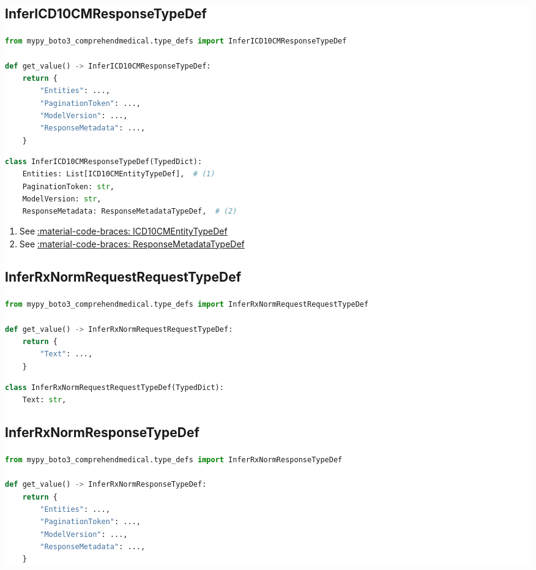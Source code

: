 ## InferICD10CMResponseTypeDef

```python title="Usage Example"
from mypy_boto3_comprehendmedical.type_defs import InferICD10CMResponseTypeDef

def get_value() -> InferICD10CMResponseTypeDef:
    return {
        "Entities": ...,
        "PaginationToken": ...,
        "ModelVersion": ...,
        "ResponseMetadata": ...,
    }
```

```python title="Definition"
class InferICD10CMResponseTypeDef(TypedDict):
    Entities: List[ICD10CMEntityTypeDef],  # (1)
    PaginationToken: str,
    ModelVersion: str,
    ResponseMetadata: ResponseMetadataTypeDef,  # (2)
```

1. See [:material-code-braces: ICD10CMEntityTypeDef](./type_defs.md#icd10cmentitytypedef) 
2. See [:material-code-braces: ResponseMetadataTypeDef](./type_defs.md#responsemetadatatypedef) 
## InferRxNormRequestRequestTypeDef

```python title="Usage Example"
from mypy_boto3_comprehendmedical.type_defs import InferRxNormRequestRequestTypeDef

def get_value() -> InferRxNormRequestRequestTypeDef:
    return {
        "Text": ...,
    }
```

```python title="Definition"
class InferRxNormRequestRequestTypeDef(TypedDict):
    Text: str,
```

## InferRxNormResponseTypeDef

```python title="Usage Example"
from mypy_boto3_comprehendmedical.type_defs import InferRxNormResponseTypeDef

def get_value() -> InferRxNormResponseTypeDef:
    return {
        "Entities": ...,
        "PaginationToken": ...,
        "ModelVersion": ...,
        "ResponseMetadata": ...,
    }
```
